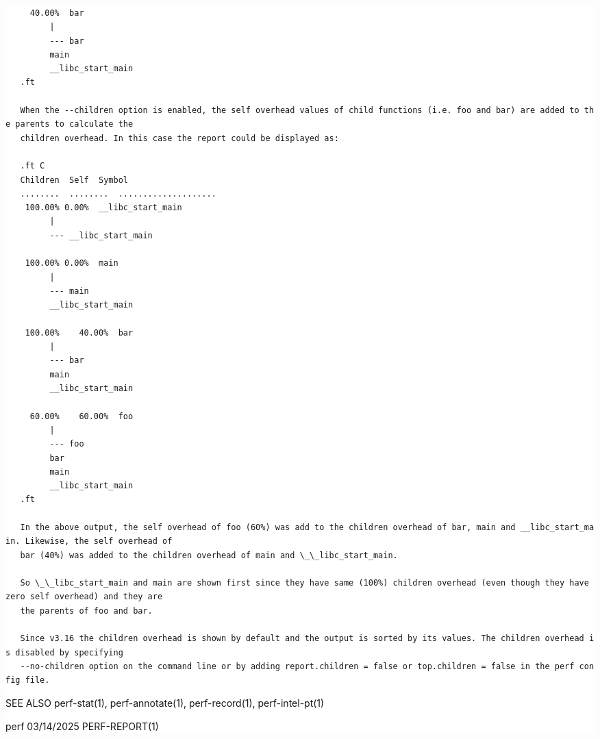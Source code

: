 	     40.00%  bar
		     |
		     --- bar
			 main
			 __libc_start_main
	   .ft

       When the --children option is enabled, the self overhead values of child functions (i.e. foo and bar) are added to the parents to calculate the
       children overhead. In this case the report could be displayed as:

	   .ft C
	   Children	 Self  Symbol
	   ........  ........  ....................
	    100.00%	0.00%  __libc_start_main
		     |
		     --- __libc_start_main

	    100.00%	0.00%  main
		     |
		     --- main
			 __libc_start_main

	    100.00%    40.00%  bar
		     |
		     --- bar
			 main
			 __libc_start_main

	     60.00%    60.00%  foo
		     |
		     --- foo
			 bar
			 main
			 __libc_start_main
	   .ft

       In the above output, the self overhead of foo (60%) was add to the children overhead of bar, main and __libc_start_main. Likewise, the self overhead of
       bar (40%) was added to the children overhead of main and \_\_libc_start_main.

       So \_\_libc_start_main and main are shown first since they have same (100%) children overhead (even though they have zero self overhead) and they are
       the parents of foo and bar.

       Since v3.16 the children overhead is shown by default and the output is sorted by its values. The children overhead is disabled by specifying
       --no-children option on the command line or by adding report.children = false or top.children = false in the perf config file.

SEE ALSO
       perf-stat(1), perf-annotate(1), perf-record(1), perf-intel-pt(1)

perf									  03/14/2025								PERF-REPORT(1)
